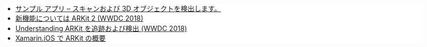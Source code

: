 - [サンプル アプリ – スキャンおよび 3D オブジェクトを検出します。](https://developer.xamarin.com/samples/monotouch/iOS12/ScanningAndDetecting3DObjects/)
- [新機能については ARKit 2 (WWDC 2018)](https://developer.apple.com/videos/play/wwdc2018/602/)
- [Understanding ARKit を追跡および検出 (WWDC 2018)](https://developer.apple.com/videos/play/wwdc2018/610/)
- [Xamarin.iOS で ARKit の概要](https://docs.microsoft.com/xamarin/ios/platform/introduction-to-ios11/arkit/)
